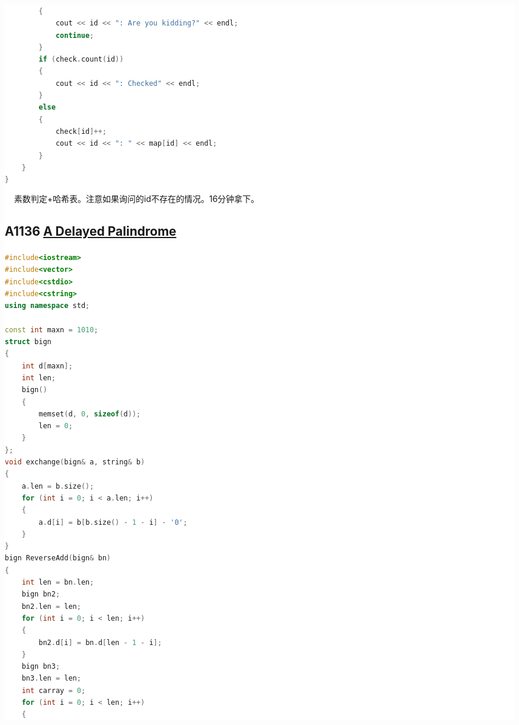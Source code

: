 ```cpp
		{
			cout << id << ": Are you kidding?" << endl;
			continue;
		}
		if (check.count(id))
		{
			cout << id << ": Checked" << endl;
		}
		else
		{
			check[id]++;
			cout << id << ": " << map[id] << endl;
		}
	}
}

```

    素数判定+哈希表。注意如果询问的id不存在的情况。16分钟拿下。

## A1136 [A Delayed Palindrome](https://pintia.cn/problem-sets/994805342720868352/problems/994805345732378624)

```cpp
#include<iostream>
#include<vector>
#include<cstdio>
#include<cstring>
using namespace std;

const int maxn = 1010;
struct bign
{
	int d[maxn];
	int len;
	bign()
	{
		memset(d, 0, sizeof(d));
		len = 0;
	}
};
void exchange(bign& a, string& b)
{
	a.len = b.size();
	for (int i = 0; i < a.len; i++)
	{
		a.d[i] = b[b.size() - 1 - i] - '0';
	}
}
bign ReverseAdd(bign& bn)
{
	int len = bn.len;
	bign bn2;
	bn2.len = len;
	for (int i = 0; i < len; i++)
	{
		bn2.d[i] = bn.d[len - 1 - i];
	}
	bign bn3;
	bn3.len = len;
	int carray = 0;
	for (int i = 0; i < len; i++)
	{
```